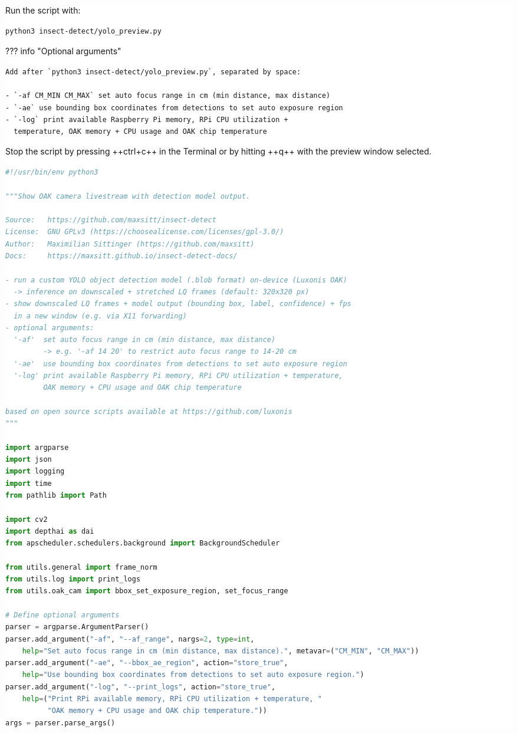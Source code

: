 Run the script with:

``` bash
python3 insect-detect/yolo_preview.py
```

??? info "Optional arguments"

    Add after `python3 insect-detect/yolo_preview.py`, separated by space:

    - `-af CM_MIN CM_MAX` set auto focus range in cm (min distance, max distance)
    - `-ae` use bounding box coordinates from detections to set auto exposure region
    - `-log` print available Raspberry Pi memory, RPi CPU utilization +
      temperature, OAK memory + CPU usage and OAK chip temperature

Stop the script by pressing ++ctrl+c++ in the Terminal
or by hitting ++q++ with the preview window selected.

``` py title="yolo_preview.py" linenums="1" hl_lines="15-19 50-51 78 102-103 119 160 176 178-180"
#!/usr/bin/env python3

"""Show OAK camera livestream with detection model output.

Source:   https://github.com/maxsitt/insect-detect
License:  GNU GPLv3 (https://choosealicense.com/licenses/gpl-3.0/)
Author:   Maximilian Sittinger (https://github.com/maxsitt)
Docs:     https://maxsitt.github.io/insect-detect-docs/

- run a custom YOLO object detection model (.blob format) on-device (Luxonis OAK)
  -> inference on downscaled + stretched LQ frames (default: 320x320 px)
- show downscaled LQ frames + model output (bounding box, label, confidence) + fps
  in a new window (e.g. via X11 forwarding)
- optional arguments:
  '-af'  set auto focus range in cm (min distance, max distance)
         -> e.g. '-af 14 20' to restrict auto focus range to 14-20 cm
  '-ae'  use bounding box coordinates from detections to set auto exposure region
  '-log' print available Raspberry Pi memory, RPi CPU utilization + temperature,
         OAK memory + CPU usage and OAK chip temperature

based on open source scripts available at https://github.com/luxonis
"""

import argparse
import json
import logging
import time
from pathlib import Path

import cv2
import depthai as dai
from apscheduler.schedulers.background import BackgroundScheduler

from utils.general import frame_norm
from utils.log import print_logs
from utils.oak_cam import bbox_set_exposure_region, set_focus_range

# Define optional arguments
parser = argparse.ArgumentParser()
parser.add_argument("-af", "--af_range", nargs=2, type=int,
    help="Set auto focus range in cm (min distance, max distance).", metavar=("CM_MIN", "CM_MAX"))
parser.add_argument("-ae", "--bbox_ae_region", action="store_true",
    help="Use bounding box coordinates from detections to set auto exposure region.")
parser.add_argument("-log", "--print_logs", action="store_true",
    help=("Print RPi available memory, RPi CPU utilization + temperature, "
          "OAK memory + CPU usage and OAK chip temperature."))
args = parser.parse_args()

```